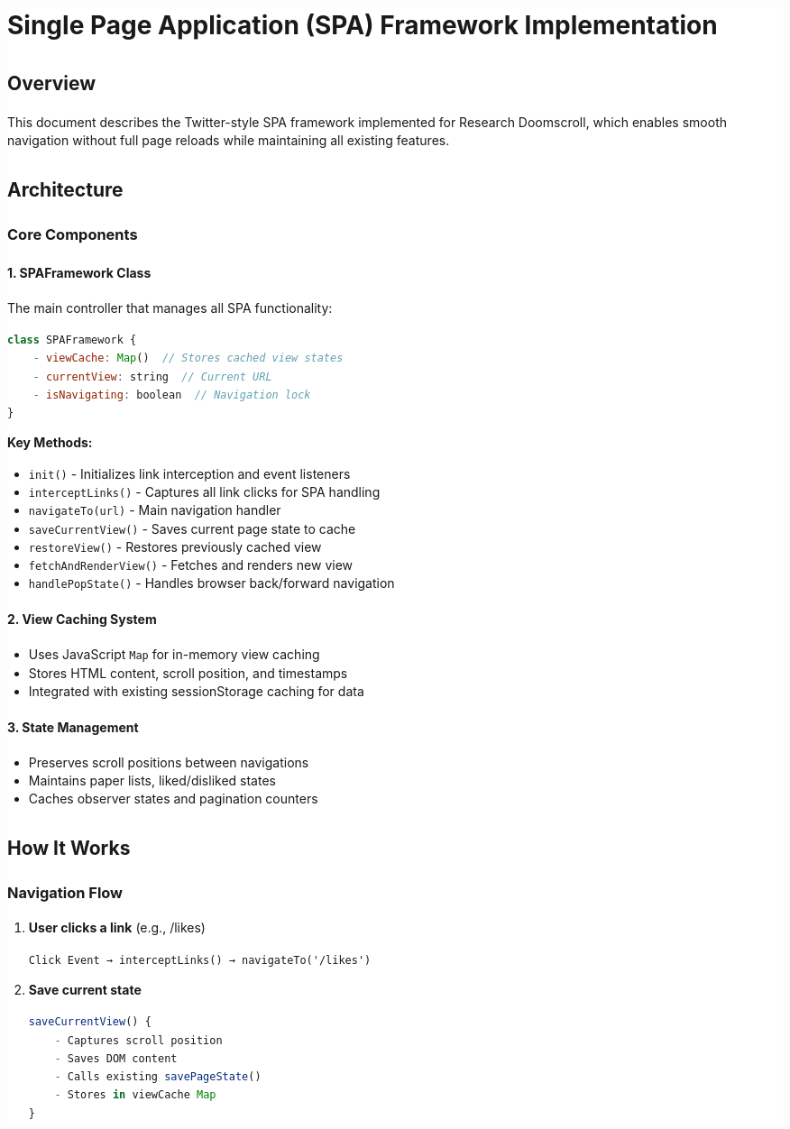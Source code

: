 # Single Page Application (SPA) Framework Implementation

## Overview
This document describes the Twitter-style SPA framework implemented for Research Doomscroll, which enables smooth navigation without full page reloads while maintaining all existing features.

## Architecture

### Core Components

#### 1. **SPAFramework Class**
The main controller that manages all SPA functionality:

```javascript
class SPAFramework {
    - viewCache: Map()  // Stores cached view states
    - currentView: string  // Current URL
    - isNavigating: boolean  // Navigation lock
}
```

**Key Methods:**
- `init()` - Initializes link interception and event listeners
- `interceptLinks()` - Captures all link clicks for SPA handling
- `navigateTo(url)` - Main navigation handler
- `saveCurrentView()` - Saves current page state to cache
- `restoreView()` - Restores previously cached view
- `fetchAndRenderView()` - Fetches and renders new view
- `handlePopState()` - Handles browser back/forward navigation

#### 2. **View Caching System**
- Uses JavaScript `Map` for in-memory view caching
- Stores HTML content, scroll position, and timestamps
- Integrated with existing sessionStorage caching for data

#### 3. **State Management**
- Preserves scroll positions between navigations
- Maintains paper lists, liked/disliked states
- Caches observer states and pagination counters

## How It Works

### Navigation Flow

1. **User clicks a link** (e.g., /likes)
   ```
   Click Event → interceptLinks() → navigateTo('/likes')
   ```

2. **Save current state**
   ```javascript
   saveCurrentView() {
       - Captures scroll position
       - Saves DOM content
       - Calls existing savePageState()
       - Stores in viewCache Map
   }
   ```

